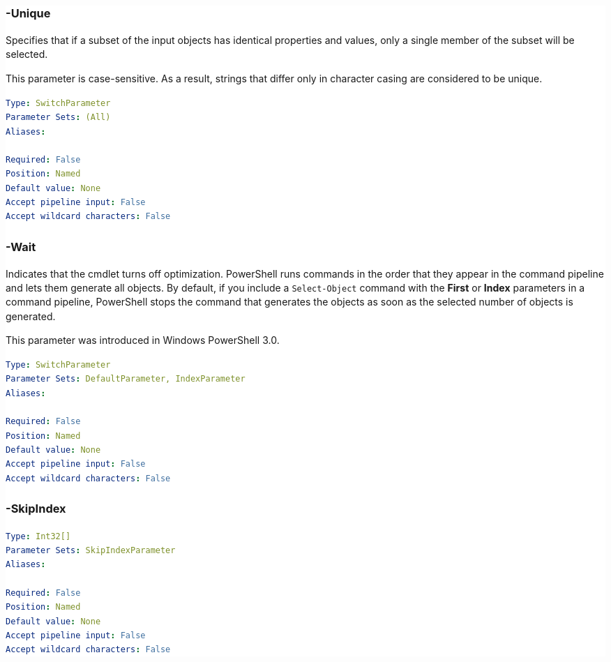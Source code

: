 ### -Unique

Specifies that if a subset of the input objects has identical properties and values, only a single
member of the subset will be selected.

This parameter is case-sensitive. As a result, strings that differ only in character casing are
considered to be unique.

```yaml
Type: SwitchParameter
Parameter Sets: (All)
Aliases:

Required: False
Position: Named
Default value: None
Accept pipeline input: False
Accept wildcard characters: False
```

### -Wait

Indicates that the cmdlet turns off optimization. PowerShell runs commands in the order that they
appear in the command pipeline and lets them generate all objects. By default, if you include a
`Select-Object` command with the **First** or **Index** parameters in a command pipeline, PowerShell
stops the command that generates the objects as soon as the selected number of objects is generated.

This parameter was introduced in Windows PowerShell 3.0.

```yaml
Type: SwitchParameter
Parameter Sets: DefaultParameter, IndexParameter
Aliases:

Required: False
Position: Named
Default value: None
Accept pipeline input: False
Accept wildcard characters: False
```

### -SkipIndex

```yaml
Type: Int32[]
Parameter Sets: SkipIndexParameter
Aliases:

Required: False
Position: Named
Default value: None
Accept pipeline input: False
Accept wildcard characters: False
```
